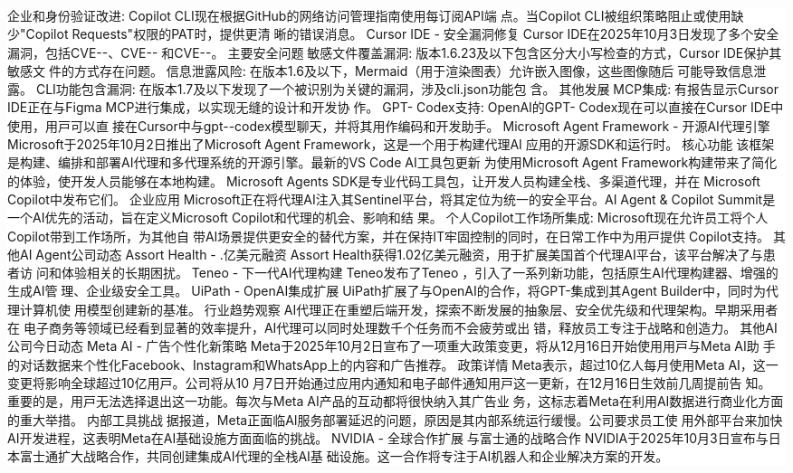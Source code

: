 企业和⾝份验证改进: Copilot CLI现在根据GitHub的⽹络访问管理指南使⽤每订阅API端
点。当Copilot CLI被组织策略阻⽌或使⽤缺少"Copilot Requests"权限的PAT时，提供更清
晰的错误消息。
Cursor IDE - 安全漏洞修复
Cursor IDE在2025年10⽉3⽇发现了多个安全漏洞，包括CVE-    -     、CVE-    -
     和CVE-    -     。
主要安全问题
敏感⽂件覆盖漏洞: 版本1.6.23及以下包含区分⼤⼩写检查的⽅式，Cursor IDE保护其敏感⽂
件的⽅式存在问题。
信息泄露⻛险: 在版本1.6及以下，Mermaid（⽤于渲染图表）允许嵌⼊图像，这些图像随后
可能导致信息泄露。
CLI功能包含漏洞: 在版本1.7及以下发现了⼀个被识别为关键的漏洞，涉及cli.json功能包
含。
其他发展
MCP集成: 有报告显⽰Cursor IDE正在与Figma MCP进⾏集成，以实现⽆缝的设计和开发协
作。
GPT-  Codex⽀持: OpenAI的GPT-  Codex现在可以直接在Cursor IDE中使⽤，⽤⼾可以直
接在Cursor中与gpt- -codex模型聊天，并将其⽤作编码和开发助⼿。
Microsoft Agent Framework - 开源AI代理引擎
Microsoft于2025年10⽉2⽇推出了Microsoft Agent Framework，这是⼀个⽤于构建代理AI
应⽤的开源SDK和运⾏时。
核⼼功能
该框架是构建、编排和部署AI代理和多代理系统的开源引擎。最新的VS Code AI⼯具包更新
为使⽤Microsoft Agent Framework构建带来了简化的体验，使开发⼈员能够在本地构建。
Microsoft     Agents SDK是专业代码⼯具包，让开发⼈员构建全栈、多渠道代理，并在
Microsoft     Copilot中发布它们。
企业应⽤
Microsoft正在将代理AI注⼊其Sentinel平台，将其定位为统⼀的安全平台。AI Agent &
Copilot Summit是⼀个AI优先的活动，旨在定义Microsoft Copilot和代理的机会、影响和结
果。
个⼈Copilot⼯作场所集成: Microsoft现在允许员⼯将个⼈Copilot带到⼯作场所，为其他⾃
带AI场景提供更安全的替代⽅案，并在保持IT牢固控制的同时，在⽇常⼯作中为⽤⼾提供
Copilot⽀持。
其他AI Agent公司动态
Assort Health -  .  亿美元融资
Assort Health获得1.02亿美元融资，⽤于扩展美国⾸个代理AI平台，该平台解决了与患者访
问和体验相关的⻓期困扰。
Teneo   - 下⼀代AI代理构建
Teneo发布了Teneo  ，引⼊了⼀系列新功能，包括原⽣AI代理构建器、增强的⽣成AI管
理、企业级安全⼯具。
UiPath - OpenAI集成扩展
UiPath扩展了与OpenAI的合作，将GPT- 集成到其Agent Builder中，同时为代理计算机使
⽤模型创建新的基准。
⾏业趋势观察
AI代理正在重塑后端开发，探索不断发展的抽象层、安全优先级和代理架构。早期采⽤者在
电⼦商务等领域已经看到显著的效率提升，AI代理可以同时处理数千个任务⽽不会疲劳或出
错，释放员⼯专注于战略和创造⼒。
其他AI公司今⽇动态
Meta AI - ⼴告个性化新策略
Meta于2025年10⽉2⽇宣布了⼀项重⼤政策变更，将从12⽉16⽇开始使⽤⽤⼾与Meta AI助
⼿的对话数据来个性化Facebook、Instagram和WhatsApp上的内容和⼴告推荐。
政策详情
Meta表⽰，超过10亿⼈每⽉使⽤Meta AI，这⼀变更将影响全球超过10亿⽤⼾。公司将从10
⽉7⽇开始通过应⽤内通知和电⼦邮件通知⽤⼾这⼀更新，在12⽉16⽇⽣效前⼏周提前告
知。
重要的是，⽤⼾⽆法选择退出这⼀功能。每次与Meta AI产品的互动都将很快纳⼊其⼴告业
务，这标志着Meta在利⽤AI数据进⾏商业化⽅⾯的重⼤举措。
内部⼯具挑战
据报道，Meta正⾯临AI服务部署延迟的问题，原因是其内部系统运⾏缓慢。公司要求员⼯使
⽤外部平台来加快AI开发进程，这表明Meta在AI基础设施⽅⾯⾯临的挑战。
NVIDIA - 全球合作扩展
与富⼠通的战略合作
NVIDIA于2025年10⽉3⽇宣布与⽇本富⼠通扩⼤战略合作，共同创建集成AI代理的全栈AI基
础设施。这⼀合作将专注于AI机器⼈和企业解决⽅案的开发。